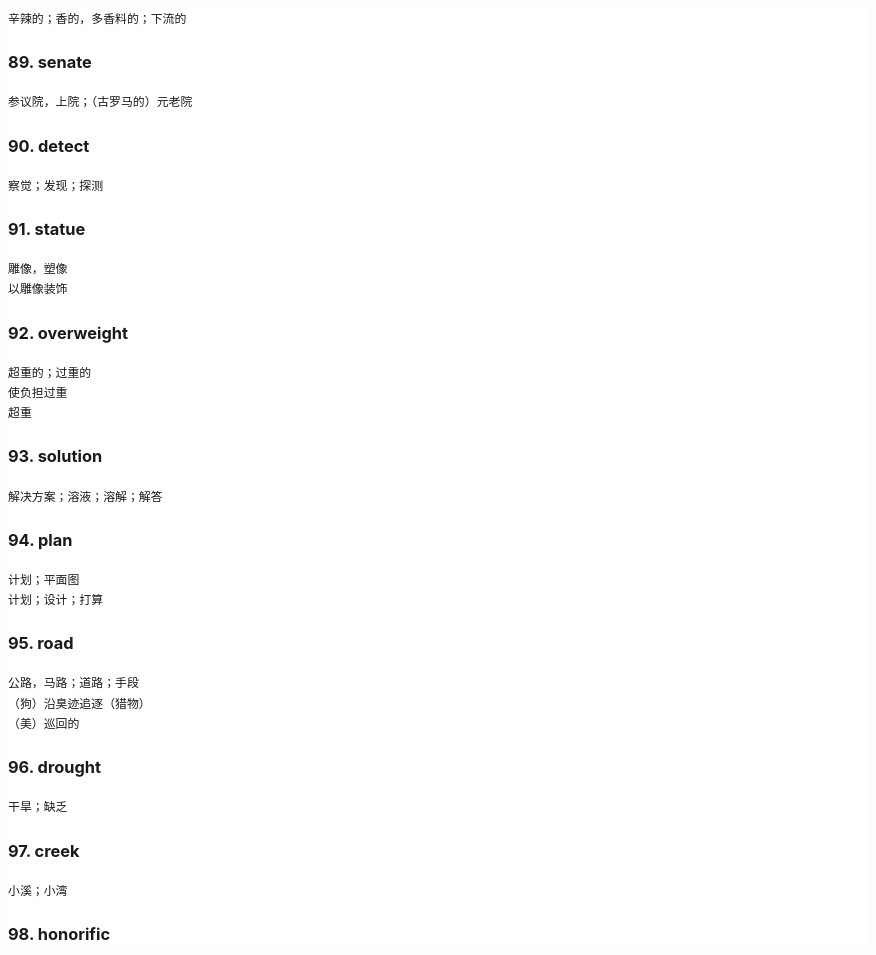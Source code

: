 ```
辛辣的；香的，多香料的；下流的
```
### 89. senate

```
参议院，上院；（古罗马的）元老院
```
### 90. detect

```
察觉；发现；探测
```
### 91. statue

```
雕像，塑像
以雕像装饰
```
### 92. overweight

```
超重的；过重的
使负担过重
超重
```
### 93. solution

```
解决方案；溶液；溶解；解答
```
### 94. plan

```
计划；平面图
计划；设计；打算
```
### 95. road

```
公路，马路；道路；手段
（狗）沿臭迹追逐（猎物）
（美）巡回的
```
### 96. drought

```
干旱；缺乏
```
### 97. creek

```
小溪；小湾
```
### 98. honorific
